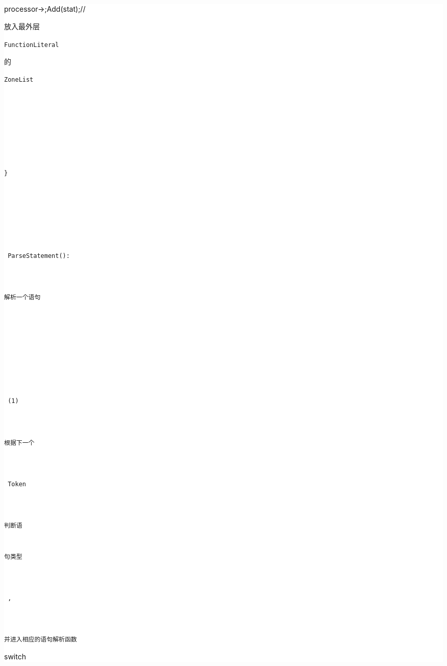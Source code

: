  
 
  
   
   
   
   
   processor->;Add(stat);//
  
  
   放入最外层
   
    FunctionLiteral
   
   的
   
    ZoneList
   
  
 
 
  
   
    
    
    }
   
  
 
 
  
   
    
     ParseStatement():
    
   
   
    解析一个语句
   
  
 
 
  
   
    
     
     
     (1)
    
   
   
    根据下一个
   
   
    
     Token
    
   
   
    判断语
   
   
    句类型
   
   
    
     ,
    
   
   
    并进入相应的语句解析函数
   
  
 
 
  
   switch
  
  